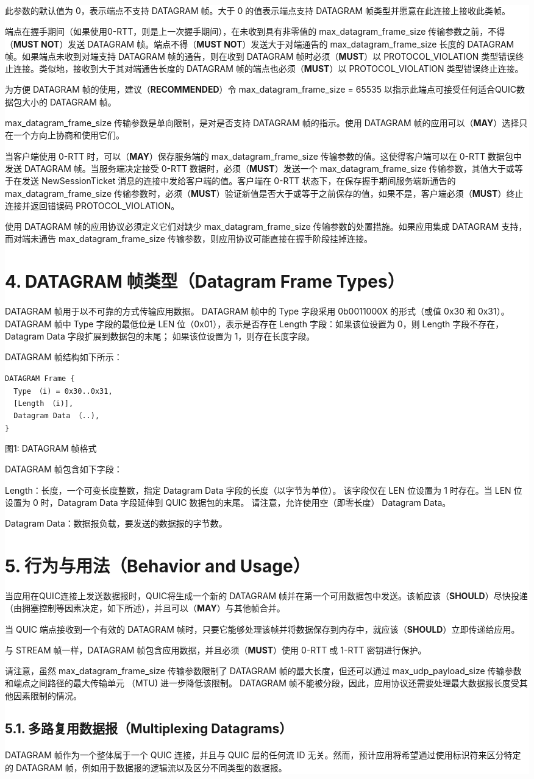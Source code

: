此参数的默认值为 0，表示端点不支持 DATAGRAM 帧。大于 0 的值表示端点支持 DATAGRAM 帧类型并愿意在此连接上接收此类帧。

端点在握手期间（如果使用0-RTT，则是上一次握手期间），在未收到具有非零值的 max_datagram_frame_size 传输参数之前，不得（**MUST NOT**）发送 DATAGRAM 帧。端点不得（**MUST NOT**）发送大于对端通告的 max_datagram_frame_size 长度的 DATAGRAM 帧。如果端点未收到对端支持 DATAGRAM 帧的通告，则在收到 DATAGRAM 帧时必须（**MUST**）以 PROTOCOL_VIOLATION 类型错误终止连接。类似地，接收到大于其对端通告长度的 DATAGRAM 帧的端点也必须（**MUST**）以 PROTOCOL_VIOLATION 类型错误终止连接。

为方便 DATAGRAM 帧的使用，建议（**RECOMMENDED**）令 max_datagram_frame_size = 65535 以指示此端点可接受任何适合QUIC数据包大小的 DATAGRAM 帧。

max_datagram_frame_size 传输参数是单向限制，是对是否支持 DATAGRAM 帧的指示。使用 DATAGRAM 帧的应用可以（**MAY**）选择只在一个方向上协商和使用它们。

当客户端使用 0-RTT 时，可以（**MAY**）保存服务端的 max_datagram_frame_size 传输参数的值。这使得客户端可以在 0-RTT 数据包中发送 DATAGRAM 帧。当服务端决定接受 0-RTT 数据时，必须（**MUST**）发送一个 max_datagram_frame_size 传输参数，其值大于或等于在发送 NewSessionTicket 消息的连接中发给客户端的值。客户端在 0-RTT 状态下，在保存握手期间服务端新通告的 max_datagram_frame_size 传输参数时，必须（**MUST**）验证新值是否大于或等于之前保存的值，如果不是，客户端必须（**MUST**）终止连接并返回错误码 PROTOCOL_VIOLATION。

使用 DATAGRAM 帧的应用协议必须定义它们对缺少 max_datagram_frame_size 传输参数的处置措施。如果应用集成 DATAGRAM 支持，而对端未通告 max_datagram_frame_size 传输参数，则应用协议可能直接在握手阶段挂掉连接。

# 4. DATAGRAM 帧类型（Datagram Frame Types）
DATAGRAM 帧用于以不可靠的方式传输应用数据。 DATAGRAM 帧中的 Type 字段采用 0b0011000X 的形式（或值 0x30 和 0x31）。 DATAGRAM 帧中 Type 字段的最低位是 LEN 位（0x01），表示是否存在 Length 字段：如果该位设置为 0，则 Length 字段不存在，Datagram Data 字段扩展到数据包的末尾； 如果该位设置为 1，则存在长度字段。

DATAGRAM 帧结构如下所示：
```
DATAGRAM Frame {
  Type （i) = 0x30..0x31,
  [Length （i)],
  Datagram Data （..),
}
```
图1: DATAGRAM 帧格式

DATAGRAM 帧包含如下字段：

Length：长度，一个可变长度整数，指定 Datagram Data 字段的长度（以字节为单位）。 该字段仅在 LEN 位设置为 1 时存在。当 LEN 位设置为 0 时，Datagram Data 字段延伸到 QUIC 数据包的末尾。 请注意，允许使用空（即零长度） Datagram Data。

Datagram Data：数据报负载，要发送的数据报的字节数。

# 5. 行为与用法（Behavior and Usage）
当应用在QUIC连接上发送数据报时，QUIC将生成一个新的 DATAGRAM 帧并在第一个可用数据包中发送。该帧应该（**SHOULD**）尽快投递（由拥塞控制等因素决定，如下所述），并且可以（**MAY**）与其他帧合并。

当 QUIC 端点接收到一个有效的 DATAGRAM 帧时，只要它能够处理该帧并将数据保存到内存中，就应该（**SHOULD**）立即传递给应用。

与 STREAM 帧一样，DATAGRAM 帧包含应用数据，并且必须（**MUST**）使用 0-RTT 或 1-RTT 密钥进行保护。

请注意，虽然 max_datagram_frame_size 传输参数限制了 DATAGRAM 帧的最大长度，但还可以通过 max_udp_payload_size 传输参数和端点之间路径的最大传输单元 （MTU) 进一步降低该限制。 DATAGRAM 帧不能被分段，因此，应用协议还需要处理最大数据报长度受其他因素限制的情况。

## 5.1. 多路复用数据报（Multiplexing Datagrams）
DATAGRAM 帧作为一个整体属于一个 QUIC 连接，并且与 QUIC 层的任何流 ID 无关。然而，预计应用将希望通过使用标识符来区分特定的 DATAGRAM 帧，例如用于数据报的逻辑流以及区分不同类型的数据报。
